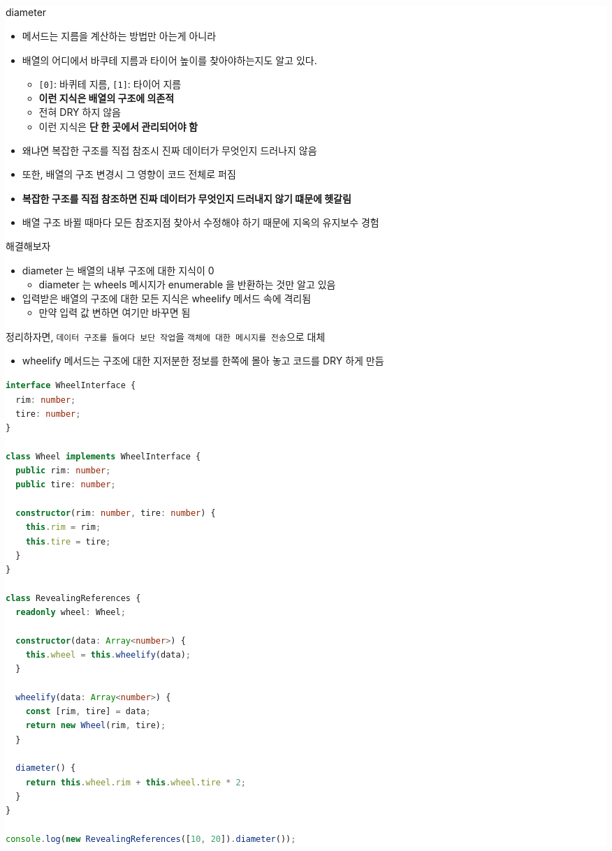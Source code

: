 diameter

- 메서드는 지름을 계산하는 방법만 아는게 아니라
- 배열의 어디에서 바쿠테 지름과 타이어 높이를 찾아야하는지도 알고 있다.
  - `[0]`: 바퀴테 지름, `[1]`: 타이어 지름
  - **이런 지식은 배열의 구조에 의존적**
  - 전혀 DRY 하지 않음
  - 이런 지식은 **단 한 곳에서 관리되어야 함**
- 왜냐면 복잡한 구조를 직접 참조시 진짜 데이터가 무엇인지 드러나지 않음
- 또한, 배열의 구조 변경시 그 영향이 코드 전체로 퍼짐

- **복잡한 구조를 직접 참조하면 진짜 데이터가 무엇인지 드러내지 않기 떄문에 헷갈림**
- 배열 구조 바뀔 때마다 모든 참조지점 찾아서 수정해야 하기 때문에 지옥의 유지보수 경험

해결해보자

- diameter 는 배열의 내부 구조에 대한 지식이 0
  - diameter 는 wheels 메시지가 enumerable 을 반환하는 것만 알고 있음
- 입력받은 배열의 구조에 대한 모든 지식은 wheelify 메서드 속에 격리됨
  - 만약 입력 값 변하면 여기만 바꾸면 됨

정리하자면, `데이터 구조를 들여다 보단 작업`을 `객체에 대한 메시지를 전송`으로 대체

- wheelify 메서드는 구조에 대한 지저분한 정보를 한쪽에 몰아 놓고 코드를 DRY 하게 만듬

```typescript
interface WheelInterface {
  rim: number;
  tire: number;
}

class Wheel implements WheelInterface {
  public rim: number;
  public tire: number;

  constructor(rim: number, tire: number) {
    this.rim = rim;
    this.tire = tire;
  }
}

class RevealingReferences {
  readonly wheel: Wheel;

  constructor(data: Array<number>) {
    this.wheel = this.wheelify(data);
  }

  wheelify(data: Array<number>) {
    const [rim, tire] = data;
    return new Wheel(rim, tire);
  }

  diameter() {
    return this.wheel.rim + this.wheel.tire * 2;
  }
}

console.log(new RevealingReferences([10, 20]).diameter());
```
